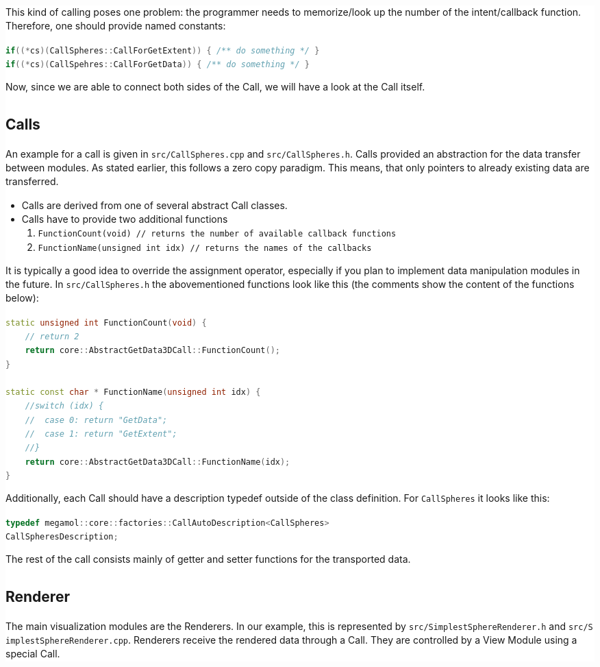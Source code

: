 This kind of calling poses one problem: the programmer needs to memorize/look up the number of the intent/callback function. Therefore, one should provide named constants:

```cpp
if((*cs)(CallSpheres::CallForGetExtent)) { /** do something */ }
if((*cs)(CallSpehres::CallForGetData)) { /** do something */ }
```

Now, since we are able to connect both sides of the Call, we will have a look at the Call itself.



## Calls

An example for a call is given in ``src/CallSpheres.cpp`` and ``src/CallSpheres.h``. Calls provided an abstraction for the data transfer between modules. As stated earlier, this follows a zero copy paradigm. This means, that only pointers to already existing data are transferred.

* Calls are derived from one of several abstract Call classes.
* Calls have to provide two additional functions
  1. ``FunctionCount(void) // returns the number of available callback functions``
  2. ``FunctionName(unsigned int idx) // returns the names of the callbacks``

It is typically a good idea to override the assignment operator, especially if you plan to implement data manipulation modules in the future.  In ``src/CallSpheres.h`` the abovementioned functions look like this (the comments show the content of the functions below):

```cpp
static unsigned int FunctionCount(void) {
	// return 2
	return core::AbstractGetData3DCall::FunctionCount();
}

static const char * FunctionName(unsigned int idx) {
	//switch (idx) {
    //	case 0: return "GetData";
    //	case 1: return "GetExtent";
	//}
	return core::AbstractGetData3DCall::FunctionName(idx);
}
```

Additionally, each Call should have a description typedef outside of the class definition. For ``CallSpheres`` it looks like this:

```cpp
typedef megamol::core::factories::CallAutoDescription<CallSpheres> 		                                                                            CallSpheresDescription;
```

The rest of the call consists mainly of getter and setter functions for the transported data.



## Renderer

The main visualization modules are the Renderers. In our example, this is represented by ```src/SimplestSphereRenderer.h``` and ``src/SimplestSphereRenderer.cpp``. Renderers receive the rendered data through a Call. They are controlled by a View Module using a special Call.
